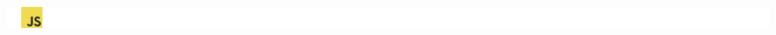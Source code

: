 </a>&nbsp;&nbsp;&nbsp;&nbsp;<a href="./DI%20String%20Match/DI%20String%20Match.js"><img src="https://github.com/AnasImloul/Leetcode-Solutions/blob/main/icons/javascript.svg" width="24px" align="center"/></a>&nbsp;&nbsp;&nbsp;&nbsp;<a href="./DI%20String%20Match/DI%20String%20Match.py">